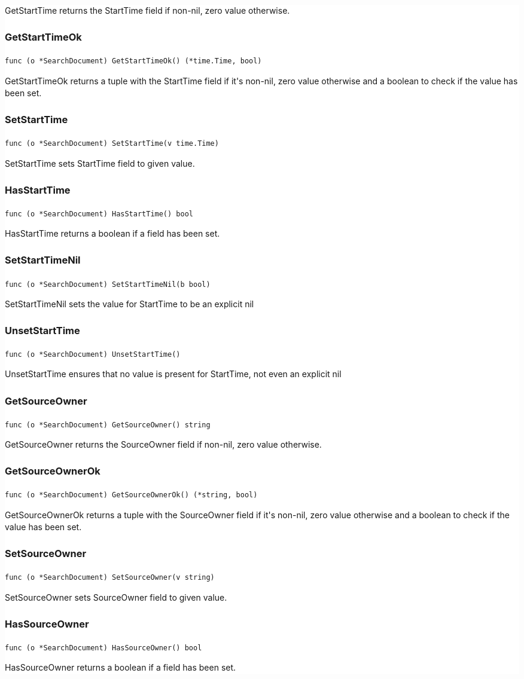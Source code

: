 GetStartTime returns the StartTime field if non-nil, zero value otherwise.

### GetStartTimeOk

`func (o *SearchDocument) GetStartTimeOk() (*time.Time, bool)`

GetStartTimeOk returns a tuple with the StartTime field if it's non-nil, zero value otherwise
and a boolean to check if the value has been set.

### SetStartTime

`func (o *SearchDocument) SetStartTime(v time.Time)`

SetStartTime sets StartTime field to given value.

### HasStartTime

`func (o *SearchDocument) HasStartTime() bool`

HasStartTime returns a boolean if a field has been set.

### SetStartTimeNil

`func (o *SearchDocument) SetStartTimeNil(b bool)`

 SetStartTimeNil sets the value for StartTime to be an explicit nil

### UnsetStartTime
`func (o *SearchDocument) UnsetStartTime()`

UnsetStartTime ensures that no value is present for StartTime, not even an explicit nil
### GetSourceOwner

`func (o *SearchDocument) GetSourceOwner() string`

GetSourceOwner returns the SourceOwner field if non-nil, zero value otherwise.

### GetSourceOwnerOk

`func (o *SearchDocument) GetSourceOwnerOk() (*string, bool)`

GetSourceOwnerOk returns a tuple with the SourceOwner field if it's non-nil, zero value otherwise
and a boolean to check if the value has been set.

### SetSourceOwner

`func (o *SearchDocument) SetSourceOwner(v string)`

SetSourceOwner sets SourceOwner field to given value.

### HasSourceOwner

`func (o *SearchDocument) HasSourceOwner() bool`

HasSourceOwner returns a boolean if a field has been set.

